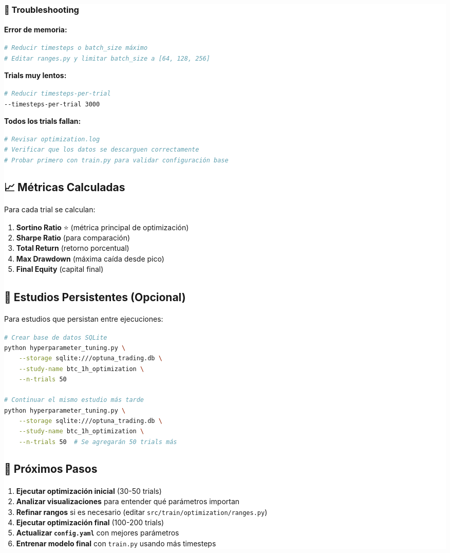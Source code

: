 ### 🔧 Troubleshooting

**Error de memoria:**
```bash
# Reducir timesteps o batch_size máximo
# Editar ranges.py y limitar batch_size a [64, 128, 256]
```

**Trials muy lentos:**
```bash
# Reducir timesteps-per-trial
--timesteps-per-trial 3000
```

**Todos los trials fallan:**
```bash
# Revisar optimization.log
# Verificar que los datos se descarguen correctamente
# Probar primero con train.py para validar configuración base
```

## 📈 Métricas Calculadas

Para cada trial se calculan:

1. **Sortino Ratio** ⭐ (métrica principal de optimización)
2. **Sharpe Ratio** (para comparación)
3. **Total Return** (retorno porcentual)
4. **Max Drawdown** (máxima caída desde pico)
5. **Final Equity** (capital final)

## 🔬 Estudios Persistentes (Opcional)

Para estudios que persistan entre ejecuciones:

```bash
# Crear base de datos SQLite
python hyperparameter_tuning.py \
    --storage sqlite:///optuna_trading.db \
    --study-name btc_1h_optimization \
    --n-trials 50

# Continuar el mismo estudio más tarde
python hyperparameter_tuning.py \
    --storage sqlite:///optuna_trading.db \
    --study-name btc_1h_optimization \
    --n-trials 50  # Se agregarán 50 trials más
```

## 🎯 Próximos Pasos

1. **Ejecutar optimización inicial** (30-50 trials)
2. **Analizar visualizaciones** para entender qué parámetros importan
3. **Refinar rangos** si es necesario (editar `src/train/optimization/ranges.py`)
4. **Ejecutar optimización final** (100-200 trials)
5. **Actualizar `config.yaml`** con mejores parámetros
6. **Entrenar modelo final** con `train.py` usando más timesteps
